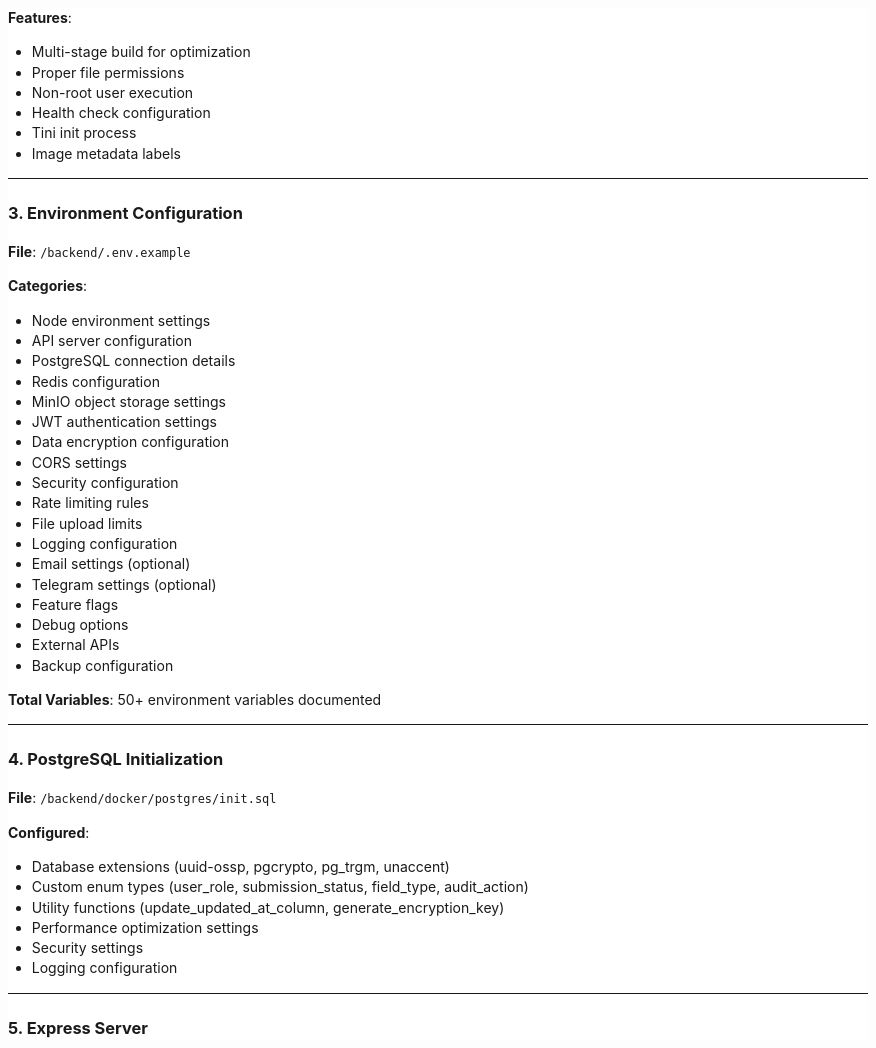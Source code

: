 **Features**:
- Multi-stage build for optimization
- Proper file permissions
- Non-root user execution
- Health check configuration
- Tini init process
- Image metadata labels

---

### 3. Environment Configuration

**File**: `/backend/.env.example`

**Categories**:
- Node environment settings
- API server configuration
- PostgreSQL connection details
- Redis configuration
- MinIO object storage settings
- JWT authentication settings
- Data encryption configuration
- CORS settings
- Security configuration
- Rate limiting rules
- File upload limits
- Logging configuration
- Email settings (optional)
- Telegram settings (optional)
- Feature flags
- Debug options
- External APIs
- Backup configuration

**Total Variables**: 50+ environment variables documented

---

### 4. PostgreSQL Initialization

**File**: `/backend/docker/postgres/init.sql`

**Configured**:
- Database extensions (uuid-ossp, pgcrypto, pg_trgm, unaccent)
- Custom enum types (user_role, submission_status, field_type, audit_action)
- Utility functions (update_updated_at_column, generate_encryption_key)
- Performance optimization settings
- Security settings
- Logging configuration

---

### 5. Express Server
